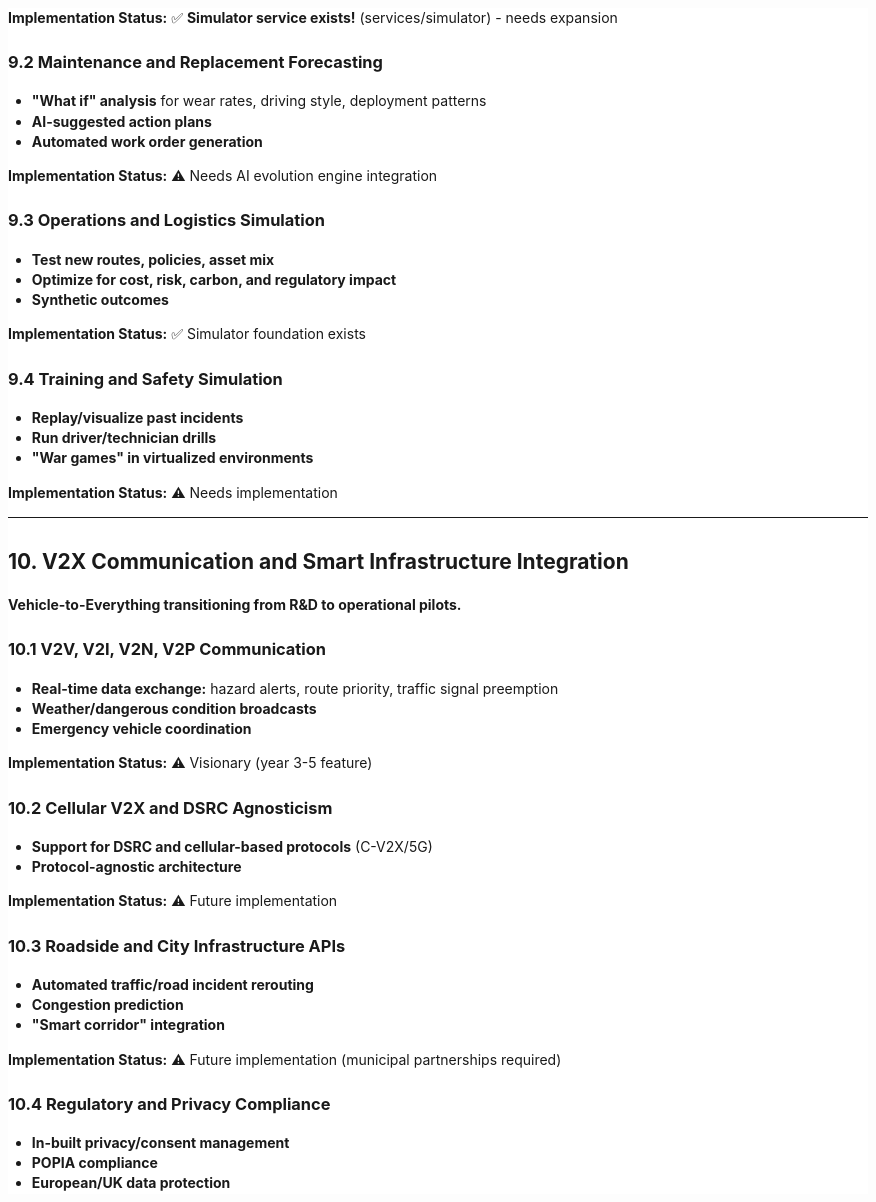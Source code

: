 **Implementation Status:** ✅ **Simulator service exists!** (services/simulator) - needs expansion

### 9.2 Maintenance and Replacement Forecasting
- **"What if" analysis** for wear rates, driving style, deployment patterns
- **AI-suggested action plans**
- **Automated work order generation**

**Implementation Status:** ⚠️ Needs AI evolution engine integration

### 9.3 Operations and Logistics Simulation
- **Test new routes, policies, asset mix**
- **Optimize for cost, risk, carbon, and regulatory impact**
- **Synthetic outcomes**

**Implementation Status:** ✅ Simulator foundation exists

### 9.4 Training and Safety Simulation
- **Replay/visualize past incidents**
- **Run driver/technician drills**
- **"War games" in virtualized environments**

**Implementation Status:** ⚠️ Needs implementation

---

## 10. V2X Communication and Smart Infrastructure Integration

**Vehicle-to-Everything transitioning from R&D to operational pilots.**

### 10.1 V2V, V2I, V2N, V2P Communication
- **Real-time data exchange:** hazard alerts, route priority, traffic signal preemption
- **Weather/dangerous condition broadcasts**
- **Emergency vehicle coordination**

**Implementation Status:** ⚠️ Visionary (year 3-5 feature)

### 10.2 Cellular V2X and DSRC Agnosticism
- **Support for DSRC and cellular-based protocols** (C-V2X/5G)
- **Protocol-agnostic architecture**

**Implementation Status:** ⚠️ Future implementation

### 10.3 Roadside and City Infrastructure APIs
- **Automated traffic/road incident rerouting**
- **Congestion prediction**
- **"Smart corridor" integration**

**Implementation Status:** ⚠️ Future implementation (municipal partnerships required)

### 10.4 Regulatory and Privacy Compliance
- **In-built privacy/consent management**
- **POPIA compliance**
- **European/UK data protection**
